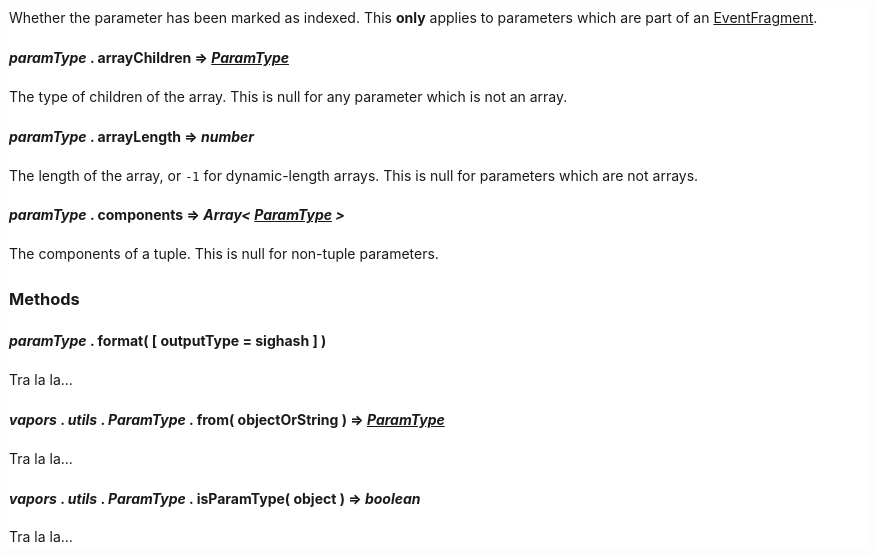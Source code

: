 Whether the parameter has been marked as indexed. This **only** applies to parameters which are part of an [EventFragment](/v5/api/utils/abi/fragments/#EventFragment).


#### *paramType* . **arrayChildren** => *[ParamType](/v5/api/utils/abi/fragments/#ParamType)*

The type of children of the array. This is null for any parameter which is not an array.


#### *paramType* . **arrayLength** => *number*

The length of the array, or `-1` for dynamic-length arrays. This is null for parameters which are not arrays.


#### *paramType* . **components** => *Array< [ParamType](/v5/api/utils/abi/fragments/#ParamType) >*

The components of a tuple. This is null for non-tuple parameters.


### Methods

#### *paramType* . **format**( [ outputType = sighash ] )

Tra la la...


#### *vapors* . *utils* . *ParamType* . **from**( objectOrString ) => *[ParamType](/v5/api/utils/abi/fragments/#ParamType)*

Tra la la...


#### *vapors* . *utils* . *ParamType* . **isParamType**( object ) => *boolean*

Tra la la...


